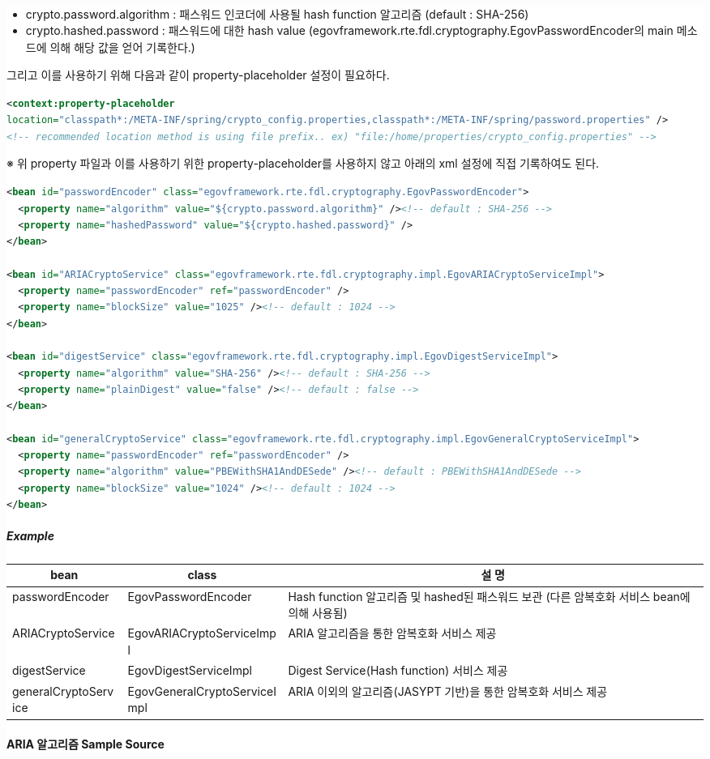 - crypto.password.algorithm : 패스워드 인코더에 사용될 hash function 알고리즘 (default : SHA-256)
- crypto.hashed.password : 패스워드에 대한 hash value (egovframework.rte.fdl.cryptography.EgovPasswordEncoder의 main 메소드에 의해 해당 값을 얻어 기록한다.)

그리고 이를 사용하기 위해 다음과 같이 property-placeholder 설정이 필요하다.

```xml
<context:property-placeholder 
location="classpath*:/META-INF/spring/crypto_config.properties,classpath*:/META-INF/spring/password.properties" />
<!-- recommended location method is using file prefix.. ex) "file:/home/properties/crypto_config.properties" -->
```

※ 위 property 파일과 이를 사용하기 위한 property-placeholder를 사용하지 않고 아래의 xml 설정에 직접 기록하여도 된다.

```xml
<bean id="passwordEncoder" class="egovframework.rte.fdl.cryptography.EgovPasswordEncoder">
  <property name="algorithm" value="${crypto.password.algorithm}" /><!-- default : SHA-256 -->
  <property name="hashedPassword" value="${crypto.hashed.password}" />
</bean>
 
<bean id="ARIACryptoService" class="egovframework.rte.fdl.cryptography.impl.EgovARIACryptoServiceImpl">
  <property name="passwordEncoder" ref="passwordEncoder" />
  <property name="blockSize" value="1025" /><!-- default : 1024 -->
</bean>
 
<bean id="digestService" class="egovframework.rte.fdl.cryptography.impl.EgovDigestServiceImpl">
  <property name="algorithm" value="SHA-256" /><!-- default : SHA-256 -->
  <property name="plainDigest" value="false" /><!-- default : false -->
</bean>
 
<bean id="generalCryptoService" class="egovframework.rte.fdl.cryptography.impl.EgovGeneralCryptoServiceImpl">
  <property name="passwordEncoder" ref="passwordEncoder" />
  <property name="algorithm" value="PBEWithSHA1AndDESede" /><!-- default : PBEWithSHA1AndDESede -->
  <property name="blockSize" value="1024" /><!-- default : 1024 -->
</bean>
```

##### Example

|  bean                 |  class                         |  설 명                                                             |
|-----------------------|--------------------------------|------------------------------------------------------------------|
| passwordEncoder       |  EgovPasswordEncoder           |  Hash function 알고리즘 및 hashed된 패스워드 보관 (다른 암복호화 서비스 bean에 의해 사용됨) |
| ARIACryptoService     |  EgovARIACryptoServiceImpl     |  ARIA 알고리즘을 통한 암복호화 서비스 제공                                       |
| digestService         |  EgovDigestServiceImpl         |  Digest Service(Hash function) 서비스 제공                            |
| generalCryptoService  |  EgovGeneralCryptoServiceImpl  |  ARIA 이외의 알고리즘(JASYPT 기반)을 통한 암복호화 서비스 제공                        |

#### ARIA 알고리즘 Sample Source
